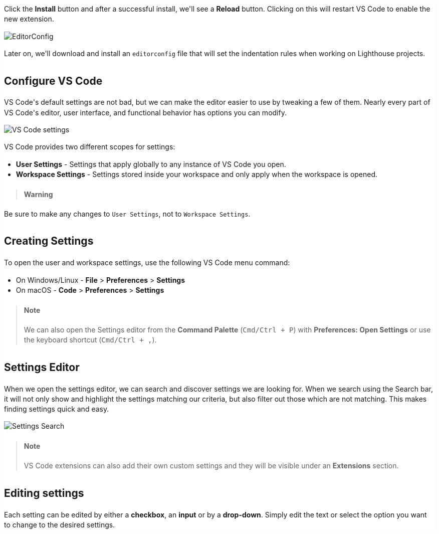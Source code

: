 Click the **Install** button and after a successful install, we'll see a **Reload** button. Clicking on this will restart VS Code to enable the new extension.

![EditorConfig](https://d.pr/i/TFdZju+)

Later on, we'll download and install an `editorconfig` file that will set the indentation rules when working on Lighthouse projects.

## Configure VS Code

VS Code's default settings are not bad, but we can make the editor easier to use by tweaking a few of them. Nearly every part of VS Code's editor, user interface, and functional behavior has options you can modify.

![VS Code settings](https://code.visualstudio.com/assets/docs/getstarted/settings/hero.png)

VS Code provides two different scopes for settings:

* **User Settings** - Settings that apply globally to any instance of VS Code you open.
* **Workspace Settings** - Settings stored inside your workspace and only apply when the workspace is opened.

> #### Warning
Be sure to make any changes to `User Settings`, not to `Workspace Settings`.

## Creating Settings

To open the user and workspace settings, use the following VS Code menu command:

* On Windows/Linux - **File** > **Preferences** > **Settings**
* On macOS - **Code** > **Preferences** > **Settings**

> #### Note
> We can also open the Settings editor from the **Command Palette** (<kbd>Cmd/Ctrl + P</kbd>) with **Preferences: Open Settings** or use the keyboard shortcut (<kbd>Cmd/Ctrl + ,</kbd>).

## Settings Editor

When we open the settings editor, we can search and discover settings we are looking for. When we search using the Search bar, it will not only show and highlight the settings matching our criteria, but also filter out those which are not matching. This makes finding settings quick and easy.

![Settings Search](https://code.visualstudio.com/assets/docs/getstarted/settings/settings-search.png)

> #### Note
> VS Code extensions can also add their own custom settings and they will be visible under an **Extensions** section.

## Editing settings

Each setting can be edited by either a **checkbox**, an **input** or by a **drop-down**. Simply edit the text or select the option you want to change to the desired settings.
